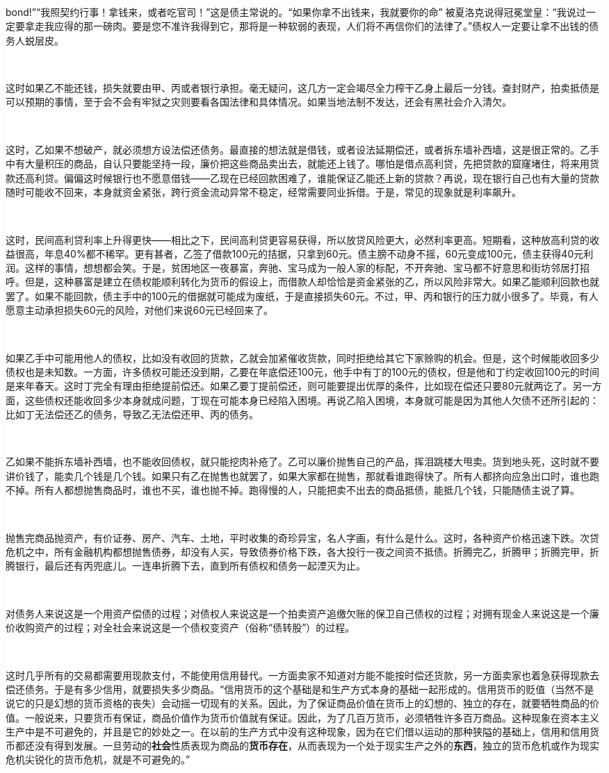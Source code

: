 bond!”“我照契约行事！拿钱来，或者吃官司！”这是债主常说的。“如果你拿不出钱来，我就要你的命” 被夏洛克说得冠冕堂皇：“我说过一定要拿走我应得的那一磅肉。要是您不准许我得到它，那将是一种软弱的表现，人们将不再信你们的法律了。”债权人一定要让拿不出钱的债务人蜕层皮。</p><br><p data-pid="01IQX1Fh">这时如果乙不能还钱，损失就要由甲、丙或者银行承担。毫无疑问，这几方一定会竭尽全力榨干乙身上最后一分钱。查封财产，拍卖抵债是可以预期的事情，至于会不会有牢狱之灾则要看各国法律和具体情况。如果当地法制不发达，还会有黑社会介入清欠。</p><br><p data-pid="klR6Tdf_">这时，乙如果不想破产，就必须想方设法偿还债务。最直接的想法就是借钱，或者设法延期偿还，或者拆东墙补西墙，这是很正常的。乙手中有大量积压的商品，自认只要能坚持一段，廉价把这些商品卖出去，就能还上钱了。哪怕是借点高利贷，先把贷款的窟窿堵住，将来用货款还高利贷。偏偏这时候银行也不愿意借钱——乙现在已经回款困难了，谁能保证乙能还上新的贷款？再说，现在银行自己也有大量的贷款随时可能收不回来，本身就资金紧张，跨行资金流动异常不稳定，经常需要同业拆借。于是，常见的现象就是利率飙升。</p><br><p data-pid="tySK0ImB">这时，民间高利贷利率上升得更快——相比之下，民间高利贷更容易获得，所以放贷风险更大，必然利率更高。短期看，这种放高利贷的收益很高，年息40%都不稀罕。更有甚者，乙签了借款100元的拮据，只拿到60元。债主膀不动身不摇，60元变成100元，债主获得40元利润。这样的事情，想想都会笑。于是，贫困地区一夜暴富，奔驰、宝马成为一般人家的标配，不开奔驰、宝马都不好意思和街坊邻居打招呼。但是，这种暴富是建立在债权能顺利转化为货币的假设上，而借款人却恰恰是资金紧张的乙，所以风险非常大。如果乙能顺利回款也就罢了。如果不能回款，债主手中的100元的借据就可能成为废纸，于是直接损失60元。不过，甲、丙和银行的压力就小很多了。毕竟，有人愿意主动承担损失60元的风险，对他们来说60元已经回来了。 </p><br><p data-pid="SjxPDDw7">如果乙手中可能用他人的债权，比如没有收回的货款，乙就会加紧催收货款，同时拒绝给其它下家赊购的机会。但是，这个时候能收回多少债权也是未知数。一方面，许多债权可能还没到期，乙要在年底偿还100元，他手中有丁的100元的债权，但是他和丁约定收回100元的时间是来年春天。这时丁完全有理由拒绝提前偿还。如果乙要丁提前偿还，则可能要提出优厚的条件，比如现在偿还只要80元就两讫了。另一方面，这些债权还能收回多少本身就成问题，丁现在可能本身已经陷入困境。再说乙陷入困境，本身就可能是因为其他人欠债不还所引起的：比如丁无法偿还乙的债务，导致乙无法偿还甲、丙的债务。</p><br><p data-pid="M_U_c1a5">乙如果不能拆东墙补西墙，也不能收回债权，就只能挖肉补疮了。乙可以廉价抛售自己的产品，挥泪跳楼大甩卖。货到地头死，这时就不要讲价钱了，能卖几个钱是几个钱。如果只有乙在抛售也就罢了，如果大家都在抛售，那就看谁跑得快了。所有人都挤向应急出口时，谁也跑不掉。所有人都想抛售商品时，谁也不买，谁也抛不掉。跑得慢的人，只能把卖不出去的商品抵债，能抵几个钱，只能随债主说了算。</p><br><p data-pid="h_rot6Zn">抛售完商品抛资产，有价证券、房产、汽车、土地，平时收集的奇珍异宝，名人字画，有什么是什么。这时，各种资产价格迅速下跌。次贷危机之中，所有金融机构都想抛售债券，却没有人买，导致债券价格下跌，各大投行一夜之间资不抵债。折腾完乙，折腾甲；折腾完甲，折腾银行，最后还有丙兜底儿。一连串折腾下去，直到所有债权和债务一起湮灭为止。 </p><br><p data-pid="1g_zB9eu">对债务人来说这是一个用资产偿债的过程；对债权人来说这是一个拍卖资产追缴欠账的保卫自己债权的过程；对拥有现金人来说这是一个廉价收购资产的过程；对全社会来说这是一个债权变资产（俗称“债转股”）的过程。</p><br><p data-pid="nNB9Ti1M">这时几乎所有的交易都需要用现款支付，不能使用信用替代。一方面卖家不知道对方能不能按时偿还货款，另一方面卖家也着急获得现款去偿还债务。于是有多少信用，就要损失多少商品。“信用货币的这个基础是和生产方式本身的基础一起形成的。信用货币的贬值（当然不是说它的只是幻想的货币资格的丧失）会动摇一切现有的关系。因此，为了保证商品价值在货币上的幻想的、独立的存在，就要牺牲商品的价值。一般说来，只要货币有保证，商品价值作为货币价值就有保证。因此，为了几百万货币，必须牺牲许多百万商品。这种现象在资本主义生产中是不可避免的，并且是它的妙处之一。在以前的生产方式中没有这种现象，因为在它们借以运动的那种狭隘的基础上，信用和信用货币都还没有得到发展。一旦劳动的<b>社会</b>性质表现为商品的<b>货币存在</b>，从而表现为一个处于现实生产之外的<b>东西</b>，独立的货币危机或作为现实危机尖锐化的货币危机，就是不可避免的。”